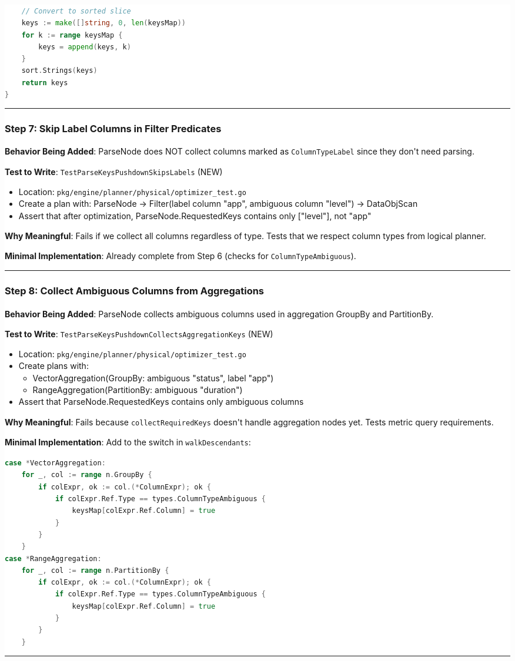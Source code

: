 ```go
    // Convert to sorted slice
    keys := make([]string, 0, len(keysMap))
    for k := range keysMap {
        keys = append(keys, k)
    }
    sort.Strings(keys)
    return keys
}
```

---

### Step 7: Skip Label Columns in Filter Predicates

**Behavior Being Added**: ParseNode does NOT collect columns marked as `ColumnTypeLabel` since they don't need parsing.

**Test to Write**: `TestParseKeysPushdownSkipsLabels` (NEW)
- Location: `pkg/engine/planner/physical/optimizer_test.go`
- Create a plan with: ParseNode -> Filter(label column "app", ambiguous column "level") -> DataObjScan
- Assert that after optimization, ParseNode.RequestedKeys contains only ["level"], not "app"

**Why Meaningful**: Fails if we collect all columns regardless of type. Tests that we respect column types from logical planner.

**Minimal Implementation**: Already complete from Step 6 (checks for `ColumnTypeAmbiguous`).

---

### Step 8: Collect Ambiguous Columns from Aggregations

**Behavior Being Added**: ParseNode collects ambiguous columns used in aggregation GroupBy and PartitionBy.

**Test to Write**: `TestParseKeysPushdownCollectsAggregationKeys` (NEW)
- Location: `pkg/engine/planner/physical/optimizer_test.go`
- Create plans with:
  - VectorAggregation(GroupBy: ambiguous "status", label "app")
  - RangeAggregation(PartitionBy: ambiguous "duration")
- Assert that ParseNode.RequestedKeys contains only ambiguous columns

**Why Meaningful**: Fails because `collectRequiredKeys` doesn't handle aggregation nodes yet. Tests metric query requirements.

**Minimal Implementation**:
Add to the switch in `walkDescendants`:
```go
case *VectorAggregation:
    for _, col := range n.GroupBy {
        if colExpr, ok := col.(*ColumnExpr); ok {
            if colExpr.Ref.Type == types.ColumnTypeAmbiguous {
                keysMap[colExpr.Ref.Column] = true
            }
        }
    }
case *RangeAggregation:
    for _, col := range n.PartitionBy {
        if colExpr, ok := col.(*ColumnExpr); ok {
            if colExpr.Ref.Type == types.ColumnTypeAmbiguous {
                keysMap[colExpr.Ref.Column] = true
            }
        }
    }
```

---